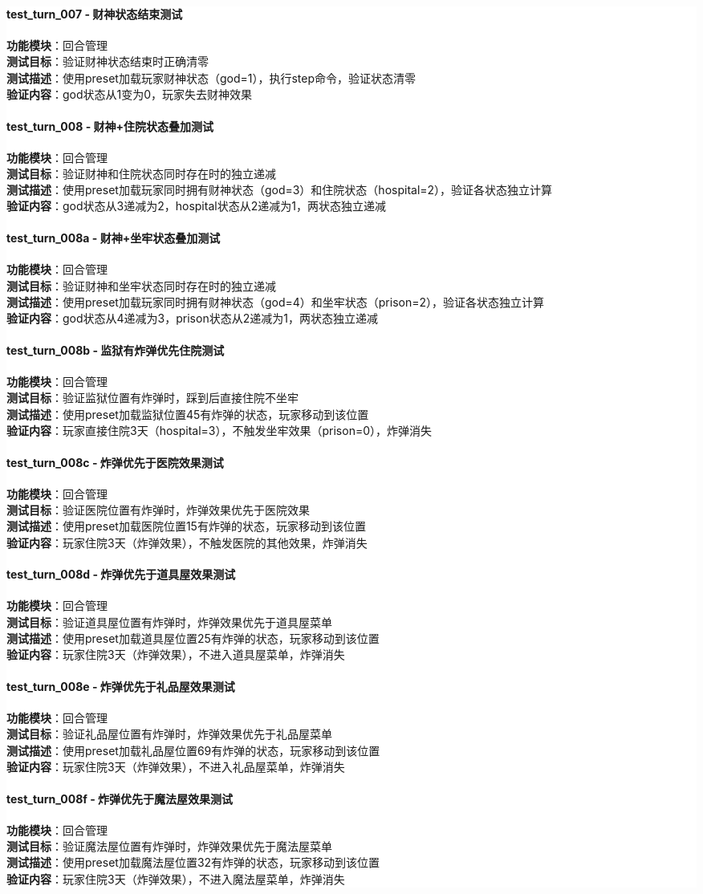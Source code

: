 #### test_turn_007 - 财神状态结束测试

**功能模块**：回合管理  
**测试目标**：验证财神状态结束时正确清零  
**测试描述**：使用preset加载玩家财神状态（god=1），执行step命令，验证状态清零  
**验证内容**：god状态从1变为0，玩家失去财神效果

#### test_turn_008 - 财神+住院状态叠加测试

**功能模块**：回合管理  
**测试目标**：验证财神和住院状态同时存在时的独立递减  
**测试描述**：使用preset加载玩家同时拥有财神状态（god=3）和住院状态（hospital=2），验证各状态独立计算  
**验证内容**：god状态从3递减为2，hospital状态从2递减为1，两状态独立递减

#### test_turn_008a - 财神+坐牢状态叠加测试

**功能模块**：回合管理  
**测试目标**：验证财神和坐牢状态同时存在时的独立递减  
**测试描述**：使用preset加载玩家同时拥有财神状态（god=4）和坐牢状态（prison=2），验证各状态独立计算  
**验证内容**：god状态从4递减为3，prison状态从2递减为1，两状态独立递减

#### test_turn_008b - 监狱有炸弹优先住院测试

**功能模块**：回合管理  
**测试目标**：验证监狱位置有炸弹时，踩到后直接住院不坐牢  
**测试描述**：使用preset加载监狱位置45有炸弹的状态，玩家移动到该位置  
**验证内容**：玩家直接住院3天（hospital=3），不触发坐牢效果（prison=0），炸弹消失

#### test_turn_008c - 炸弹优先于医院效果测试

**功能模块**：回合管理  
**测试目标**：验证医院位置有炸弹时，炸弹效果优先于医院效果  
**测试描述**：使用preset加载医院位置15有炸弹的状态，玩家移动到该位置  
**验证内容**：玩家住院3天（炸弹效果），不触发医院的其他效果，炸弹消失

#### test_turn_008d - 炸弹优先于道具屋效果测试

**功能模块**：回合管理  
**测试目标**：验证道具屋位置有炸弹时，炸弹效果优先于道具屋菜单  
**测试描述**：使用preset加载道具屋位置25有炸弹的状态，玩家移动到该位置  
**验证内容**：玩家住院3天（炸弹效果），不进入道具屋菜单，炸弹消失

#### test_turn_008e - 炸弹优先于礼品屋效果测试

**功能模块**：回合管理  
**测试目标**：验证礼品屋位置有炸弹时，炸弹效果优先于礼品屋菜单  
**测试描述**：使用preset加载礼品屋位置69有炸弹的状态，玩家移动到该位置  
**验证内容**：玩家住院3天（炸弹效果），不进入礼品屋菜单，炸弹消失

#### test_turn_008f - 炸弹优先于魔法屋效果测试

**功能模块**：回合管理  
**测试目标**：验证魔法屋位置有炸弹时，炸弹效果优先于魔法屋菜单  
**测试描述**：使用preset加载魔法屋位置32有炸弹的状态，玩家移动到该位置  
**验证内容**：玩家住院3天（炸弹效果），不进入魔法屋菜单，炸弹消失
